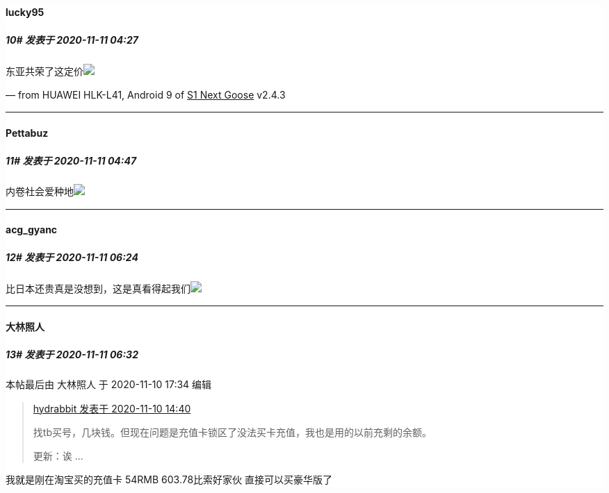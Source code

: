 ####  lucky95  
##### 10#       发表于 2020-11-11 04:27




东亚共荣了这定价<img src="https://static.saraba1st.com/image/smiley/face2017/067.png" referrerpolicy="no-referrer">

— from HUAWEI HLK-L41, Android 9 of [S1 Next Goose](https://pan.baidu.com/s/1mi43uRm) v2.4.3







*****

####  Pettabuz  
##### 11#       发表于 2020-11-11 04:47




内卷社会爱种地<img src="https://static.saraba1st.com/image/smiley/face2017/067.png" referrerpolicy="no-referrer">







*****

####  acg_gyanc  
##### 12#       发表于 2020-11-11 06:24




比日本还贵真是没想到，这是真看得起我们<img src="https://static.saraba1st.com/image/smiley/face2017/066.png" referrerpolicy="no-referrer">







*****

####  大林照人  
##### 13#       发表于 2020-11-11 06:32



 本帖最后由 大林照人 于 2020-11-10 17:34 编辑 
<blockquote><a href="httphttps://bbs.saraba1st.com/2b/forum.php?mod=redirect&amp;goto=findpost&amp;pid=49354427&amp;ptid=1971548" target="_blank">hydrabbit 发表于 2020-11-10 14:40</a>

找tb买号，几块钱。但现在问题是充值卡锁区了没法买卡充值，我也是用的以前充剩的余额。

更新：诶 ...</blockquote>
我就是刚在淘宝买的充值卡 54RMB 603.78比索好家伙 直接可以买豪华版了


